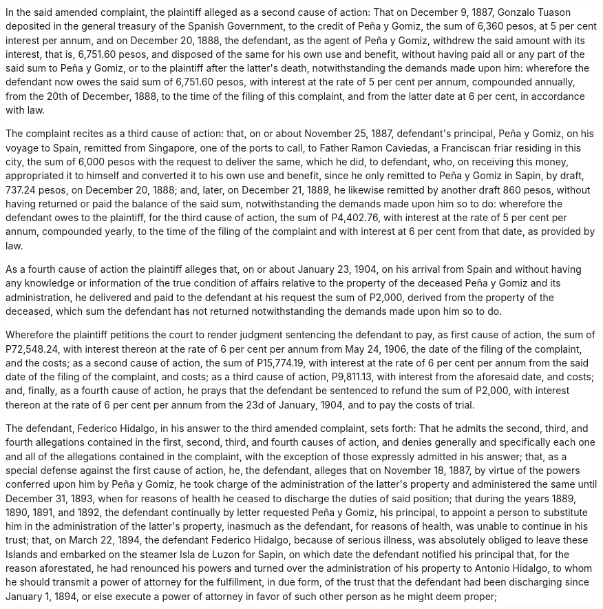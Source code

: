   

In the said amended complaint, the plaintiff alleged as a second cause of action: That on December 9, 1887, Gonzalo Tuason deposited in the general treasury of the Spanish Government, to the credit of Peña y Gomiz, the sum of 6,360 pesos, at 5 per cent interest per annum, and on December 20, 1888, the defendant, as the agent of Peña y Gomiz, withdrew the said amount with its interest, that is, 6,751.60 pesos, and disposed of the same for his own use and benefit, without having paid all or any part of the said sum to Peña y Gomiz, or to the plaintiff after the latter's death, notwithstanding the demands made upon him: wherefore the defendant now owes the said sum of 6,751.60 pesos, with interest at the rate of 5 per cent per annum, compounded annually, from the 20th of December, 1888, to the time of the filing of this complaint, and from the latter date at 6 per cent, in accordance with law.

  

The complaint recites as a third cause of action: that, on or about November 25, 1887, defendant's principal, Peña y Gomiz, on his voyage to Spain, remitted from Singapore, one of the ports to call, to Father Ramon Caviedas, a Franciscan friar residing in this city, the sum of 6,000 pesos with the request to deliver the same, which he did, to defendant, who, on receiving this money, appropriated it to himself and converted it to his own use and benefit, since he only remitted to Peña y Gomiz in Sapin, by draft, 737.24 pesos, on December 20, 1888; and, later, on December 21, 1889, he likewise remitted by another draft 860 pesos, without having returned or paid the balance of the said sum, notwithstanding the demands made upon him so to do: wherefore the defendant owes to the plaintiff, for the third cause of action, the sum of P4,402.76, with interest at the rate of 5 per cent per annum, compounded yearly, to the time of the filing of the complaint and with interest at 6 per cent from that date, as provided by law.

  

As a fourth cause of action the plaintiff alleges that, on or about January 23, 1904, on his arrival from Spain and without having any knowledge or information of the true condition of affairs relative to the property of the deceased Peña y Gomiz and its administration, he delivered and paid to the defendant at his request the sum of P2,000, derived from the property of the deceased, which sum the defendant has not returned notwithstanding the demands made upon him so to do.

  

Wherefore the plaintiff petitions the court to render judgment sentencing the defendant to pay, as first cause of action, the sum of P72,548.24, with interest thereon at the rate of 6 per cent per annum from May 24, 1906, the date of the filing of the complaint, and the costs; as a second cause of action, the sum of P15,774.19, with interest at the rate of 6 per cent per annum from the said date of the filing of the complaint, and costs; as a third cause of action, P9,811.13, with interest from the aforesaid date, and costs; and, finally, as a fourth cause of action, he prays that the defendant be sentenced to refund the sum of P2,000, with interest thereon at the rate of 6 per cent per annum from the 23d of January, 1904, and to pay the costs of trial.

  

The defendant, Federico Hidalgo, in his answer to the third amended complaint, sets forth: That he admits the second, third, and fourth allegations contained in the first, second, third, and fourth causes of action, and denies generally and specifically each one and all of the allegations contained in the complaint, with the exception of those expressly admitted in his answer; that, as a special defense against the first cause of action, he, the defendant, alleges that on November 18, 1887, by virtue of the powers conferred upon him by Peña y Gomiz, he took charge of the administration of the latter's property and administered the same until December 31, 1893, when for reasons of health he ceased to discharge the duties of said position; that during the years 1889, 1890, 1891, and 1892, the defendant continually by letter requested Peña y Gomiz, his principal, to appoint a person to substitute him in the administration of the latter's property, inasmuch as the defendant, for reasons of health, was unable to continue in his trust; that, on March 22, 1894, the defendant Federico Hidalgo, because of serious illness, was absolutely obliged to leave these Islands and embarked on the steamer Isla de Luzon for Sapin, on which date the defendant notified his principal that, for the reason aforestated, he had renounced his powers and turned over the administration of his property to Antonio Hidalgo, to whom he should transmit a power of attorney for the fulfillment, in due form, of the trust that the defendant had been discharging since January 1, 1894, or else execute a power of attorney in favor of such other person as he might deem proper;
